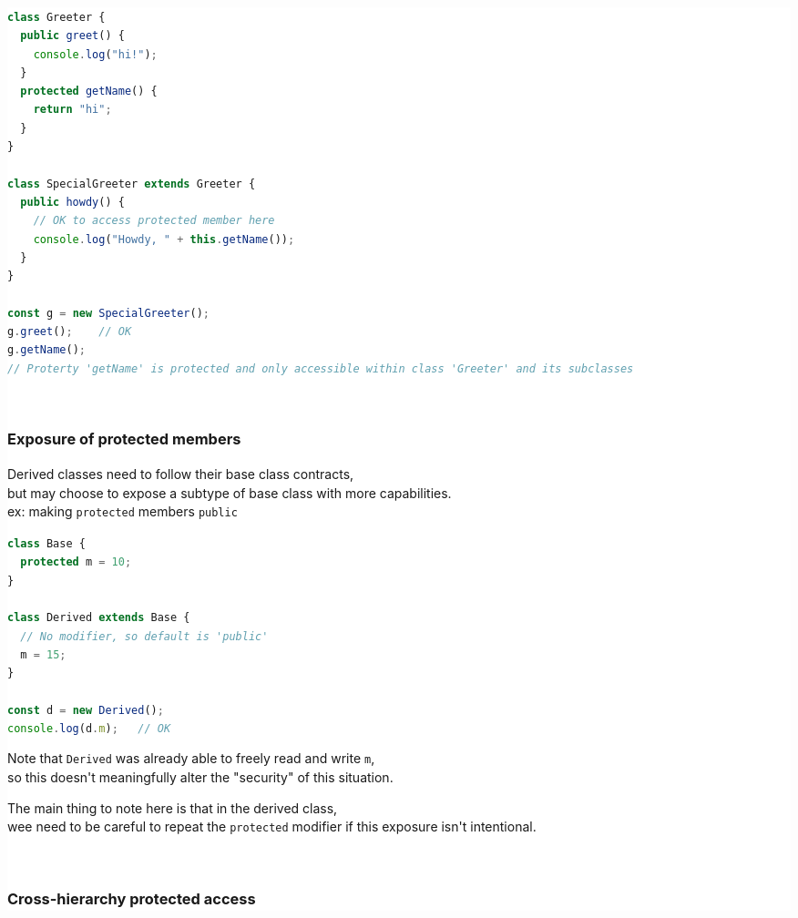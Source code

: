 ```ts
class Greeter {
  public greet() {
    console.log("hi!");
  }
  protected getName() {
    return "hi";
  }
}

class SpecialGreeter extends Greeter {
  public howdy() {
    // OK to access protected member here
    console.log("Howdy, " + this.getName());
  }
}

const g = new SpecialGreeter();
g.greet();    // OK
g.getName();
// Proterty 'getName' is protected and only accessible within class 'Greeter' and its subclasses
```

<br/>

### Exposure of protected members

Derived classes need to follow their base class contracts,  
but may choose to expose a subtype of base class with more capabilities.  
ex: making `protected` members `public`  

```ts
class Base {
  protected m = 10;
}

class Derived extends Base {
  // No modifier, so default is 'public'
  m = 15;
}

const d = new Derived();
console.log(d.m);   // OK
```

Note that `Derived` was already able to freely read and write `m`,  
so this doesn't meaningfully alter the "security" of this situation.  

The main thing to note here is that in the derived class,  
wee need to be careful to repeat the `protected` modifier if this exposure isn't intentional.  

<br/>

### Cross-hierarchy protected access
